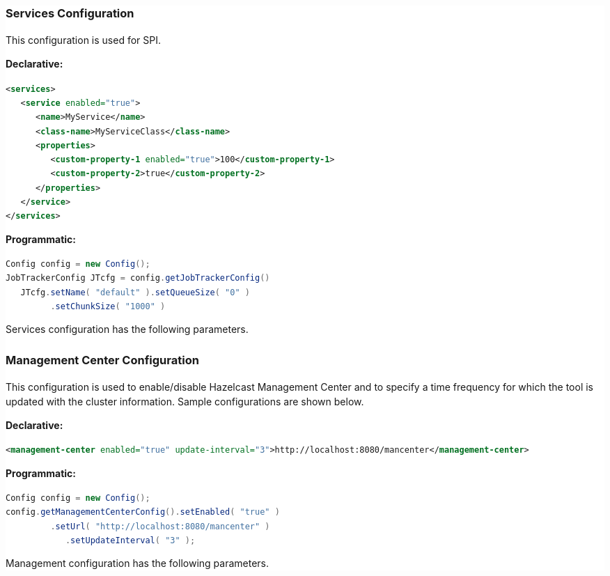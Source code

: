 


### Services Configuration

This configuration is used for SPI. 


**Declarative:**

```xml
<services>
   <service enabled="true">
      <name>MyService</name>
      <class-name>MyServiceClass</class-name>
      <properties>
         <custom-property-1 enabled="true">100</custom-property-1>
         <custom-property-2>true</custom-property-2>
      </properties>
   </service>
</services>
```

**Programmatic:**

```java
Config config = new Config();
JobTrackerConfig JTcfg = config.getJobTrackerConfig()
   JTcfg.setName( "default" ).setQueueSize( "0" )
         .setChunkSize( "1000" )
```
   

Services configuration has the following parameters.



### Management Center Configuration

This configuration is used to enable/disable Hazelcast Management Center and to specify a time frequency for which the tool is updated with the cluster information. Sample configurations are shown below.

**Declarative:**

```xml
<management-center enabled="true" update-interval="3">http://localhost:8080/mancenter</management-center>
```

**Programmatic:**

```java
Config config = new Config();
config.getManagementCenterConfig().setEnabled( "true" )
         .setUrl( "http://localhost:8080/mancenter" )
            .setUpdateInterval( "3" );
```
   

Management configuration has the following parameters.

